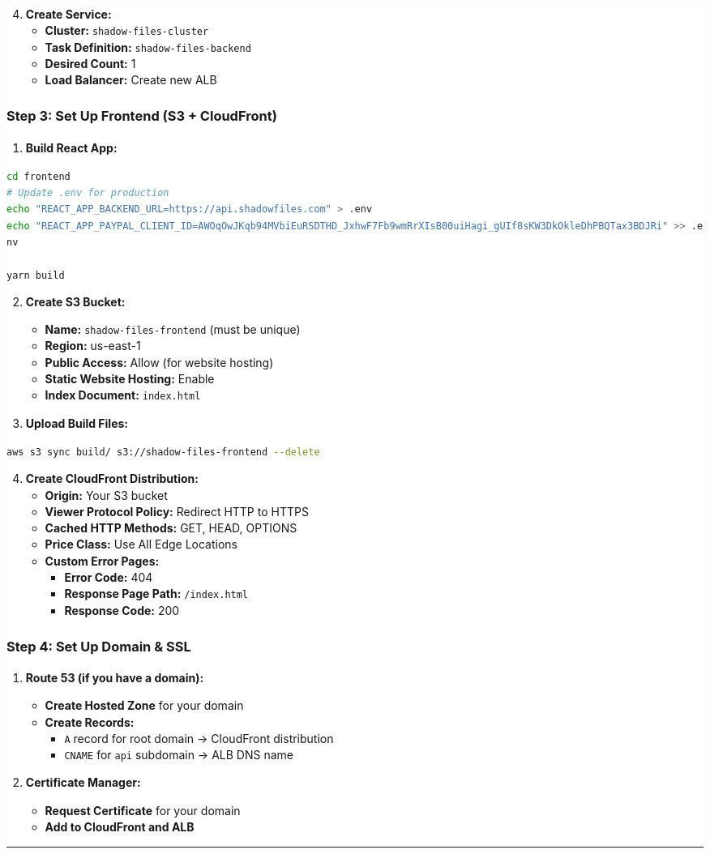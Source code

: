 4. **Create Service:**
   - **Cluster:** `shadow-files-cluster`
   - **Task Definition:** `shadow-files-backend`
   - **Desired Count:** 1
   - **Load Balancer:** Create new ALB

### **Step 3: Set Up Frontend (S3 + CloudFront)**

1. **Build React App:**
```bash
cd frontend
# Update .env for production
echo "REACT_APP_BACKEND_URL=https://api.shadowfiles.com" > .env
echo "REACT_APP_PAYPAL_CLIENT_ID=AWOqOwJKqb94MVbiEuRSDTHD_JxhwF7Fb9wmRrXIsB00uiHagi_gUIf8sKW3DkOkleDhPBQTax3BDJRi" >> .env

yarn build
```

2. **Create S3 Bucket:**
   - **Name:** `shadow-files-frontend` (must be unique)
   - **Region:** us-east-1
   - **Public Access:** Allow (for website hosting)
   - **Static Website Hosting:** Enable
   - **Index Document:** `index.html`

3. **Upload Build Files:**
```bash
aws s3 sync build/ s3://shadow-files-frontend --delete
```

4. **Create CloudFront Distribution:**
   - **Origin:** Your S3 bucket
   - **Viewer Protocol Policy:** Redirect HTTP to HTTPS
   - **Cached HTTP Methods:** GET, HEAD, OPTIONS
   - **Price Class:** Use All Edge Locations
   - **Custom Error Pages:** 
     - **Error Code:** 404
     - **Response Page Path:** `/index.html`
     - **Response Code:** 200

### **Step 4: Set Up Domain & SSL**

1. **Route 53 (if you have a domain):**
   - **Create Hosted Zone** for your domain
   - **Create Records:**
     - `A` record for root domain → CloudFront distribution
     - `CNAME` for `api` subdomain → ALB DNS name

2. **Certificate Manager:**
   - **Request Certificate** for your domain
   - **Add to CloudFront and ALB**

---
